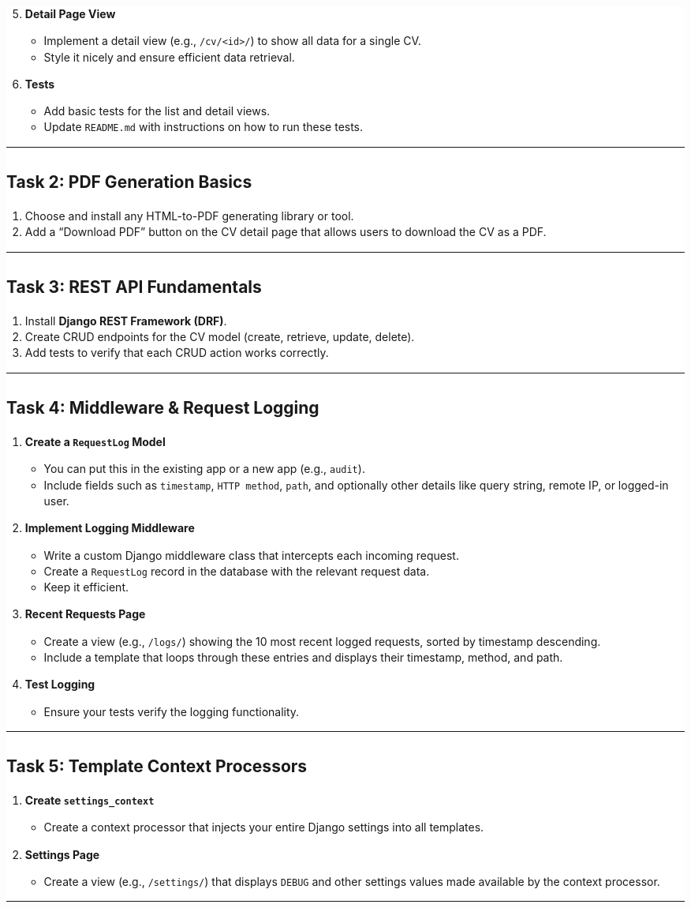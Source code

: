 5. **Detail Page View**
   - Implement a detail view (e.g., `/cv/<id>/`) to show all data for a single CV.
   - Style it nicely and ensure efficient data retrieval.

6. **Tests**
   - Add basic tests for the list and detail views.
   - Update `README.md` with instructions on how to run these tests.

---

## Task 2: PDF Generation Basics

1. Choose and install any HTML-to-PDF generating library or tool.
2. Add a “Download PDF” button on the CV detail page that allows users to download the CV as a PDF.

---

## Task 3: REST API Fundamentals

1. Install **Django REST Framework (DRF)**.
2. Create CRUD endpoints for the CV model (create, retrieve, update, delete).
3. Add tests to verify that each CRUD action works correctly.

---

## Task 4: Middleware & Request Logging

1. **Create a `RequestLog` Model**
   - You can put this in the existing app or a new app (e.g., `audit`).
   - Include fields such as `timestamp`, `HTTP method`, `path`, and optionally other details like query string, remote IP, or logged-in user.

2. **Implement Logging Middleware**
   - Write a custom Django middleware class that intercepts each incoming request.
   - Create a `RequestLog` record in the database with the relevant request data.
   - Keep it efficient.

3. **Recent Requests Page**
   - Create a view (e.g., `/logs/`) showing the 10 most recent logged requests, sorted by timestamp descending.
   - Include a template that loops through these entries and displays their timestamp, method, and path.

4. **Test Logging**
   - Ensure your tests verify the logging functionality.

---

## Task 5: Template Context Processors

1. **Create `settings_context`**
   - Create a context processor that injects your entire Django settings into all templates.

2. **Settings Page**
   - Create a view (e.g., `/settings/`) that displays `DEBUG` and other settings values made available by the context processor.

---